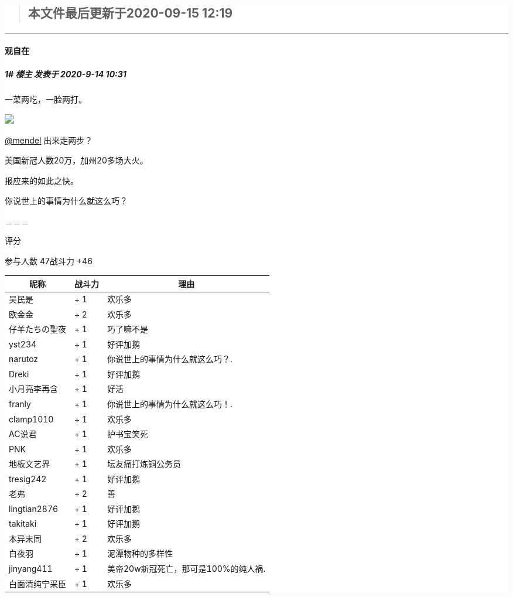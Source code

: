 > ## **本文件最后更新于2020-09-15 12:19** 


-----

####  观自在  
##### 1#       楼主       发表于 2020-9-14 10:31


一菜两吃，一脸两打。

<img src="https://pic3.zhimg.com/v2-400873519c4c9d674d92636b5ece3a3c_b.jpeg" referrerpolicy="no-referrer">

[@mendel](https://bbs.saraba1st.com/2b/home.php?mod=space&amp;uid=355811) 出来走两步？


美国新冠人数20万，加州20多场大火。


报应来的如此之快。


你说世上的事情为什么就这么巧？


﹍﹍﹍

评分


 参与人数 47战斗力 +46

|昵称|战斗力|理由|
|----|---|---|
| 吴民是| + 1|欢乐多|
| 欧金金| + 2|欢乐多|
| 仔羊たちの聖夜| + 1|巧了嘛不是|
| yst234| + 1|好评加鹅|
| narutoz| + 1|你说世上的事情为什么就这么巧？.|
| Dreki| + 1|好评加鹅|
| 小月亮李再含| + 1|好活|
| franly| + 1|你说世上的事情为什么就这么巧！.|
| clamp1010| + 1|欢乐多|
| AC说君| + 1|护书宝笑死|
| PNK| + 1|欢乐多|
| 地板文艺界| + 1|坛友痛打炼铜公务员|
| tresig242| + 1|好评加鹅|
| 老弗| + 2|善|
| lingtian2876| + 1|好评加鹅|
| takitaki| + 1|好评加鹅|
| 本异末同| + 2|欢乐多|
| 白夜羽| + 1|泥潭物种的多样性|
| jinyang411| + 1|美帝20w新冠死亡，那可是100%的纯人祸.|
| 白面清纯宁采臣| + 1|欢乐多|
